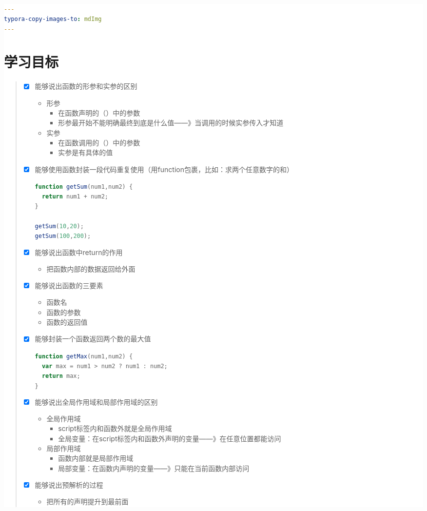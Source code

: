 ```yaml
---
typora-copy-images-to: mdImg
---
```


# 学习目标

> - [x] 能够说出函数的形参和实参的区别
>
>   - 形参
>     - 在函数声明的（）中的参数
>     - 形参最开始不能明确最终到底是什么值——》当调用的时候实参传入才知道
>   - 实参
>     - 在函数调用的（）中的参数
>     - 实参是有具体的值
>
> - [x] 能够使用函数封装一段代码重复使用（用function包裹，比如：求两个任意数字的和）
>
>   ```js
>   function getSum(num1,num2) {
>     return num1 + num2;
>   }
>   
>   getSum(10,20);
>   getSum(100,200);
>   ```
>
>   
>
> - [x] 能够说出函数中return的作用
>
>   - 把函数内部的数据返回给外面
>
> - [x] 能够说出函数的三要素
>
>   - 函数名
>   - 函数的参数
>   - 函数的返回值
>
> - [x] 能够封装一个函数返回两个数的最大值
>
>   ```js
>   function getMax(num1,num2) {
>     var max = num1 > num2 ? num1 : num2;
>     return max;
>   }
>   ```
>
>   
>
> - [x] 能够说出全局作用域和局部作用域的区别
>
>   - 全局作用域
>     - script标签内和函数外就是全局作用域
>     - 全局变量：在script标签内和函数外声明的变量——》在任意位置都能访问
>   - 局部作用域
>     - 函数内部就是局部作用域
>     - 局部变量：在函数内声明的变量——》只能在当前函数内部访问
>
> - [x] 能够说出预解析的过程
>
>   - 把所有的声明提升到最前面